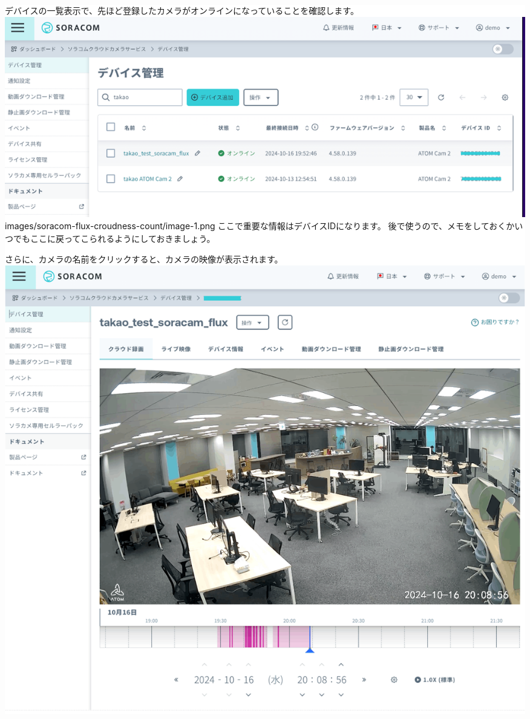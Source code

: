 
デバイスの一覧表示で、先ほど登録したカメラがオンラインになっていることを確認します。
![alt text](/images/soracom-flux-croudness-count/image.png)
images/soracom-flux-croudness-count/image-1.png
ここで重要な情報はデバイスIDになります。
後で使うので、メモをしておくかいつでもここに戻ってこられるようにしておきましょう。

さらに、カメラの名前をクリックすると、カメラの映像が表示されます。
![alt text](/images/soracom-flux-croudness-count/image-1.png)
